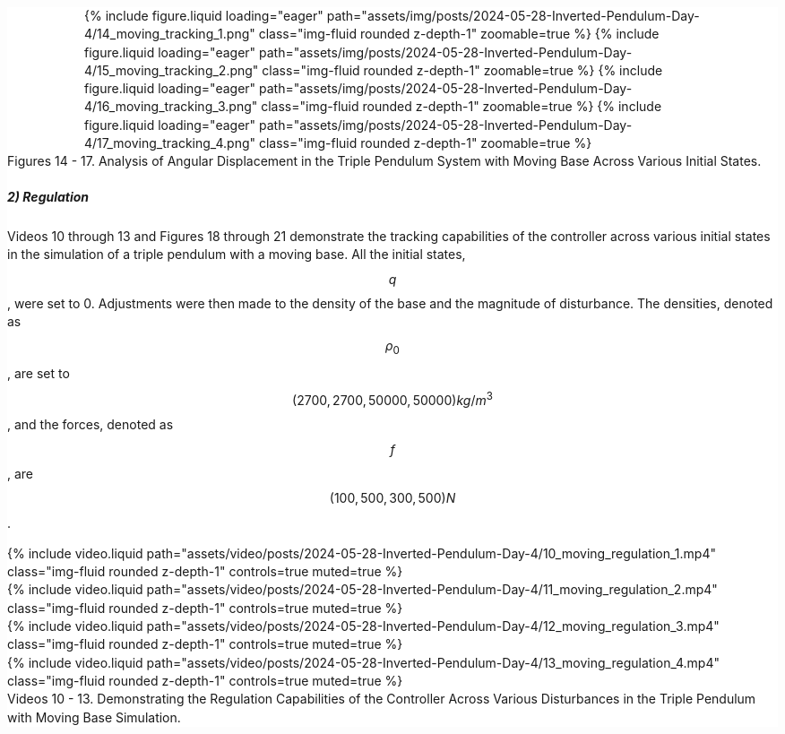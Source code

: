<div style="width: 80%; margin: 0 auto;">
<swiper-container keyboard="true" navigation="true" pagination="true" pagination-clickable="true" pagination-dynamic-bullets="true" rewind="true">
  <swiper-slide>{% include figure.liquid loading="eager" path="assets/img/posts/2024-05-28-Inverted-Pendulum-Day-4/14_moving_tracking_1.png" class="img-fluid rounded z-depth-1" zoomable=true %}</swiper-slide>
  <swiper-slide>{% include figure.liquid loading="eager" path="assets/img/posts/2024-05-28-Inverted-Pendulum-Day-4/15_moving_tracking_2.png" class="img-fluid rounded z-depth-1" zoomable=true %}</swiper-slide>
  <swiper-slide>{% include figure.liquid loading="eager" path="assets/img/posts/2024-05-28-Inverted-Pendulum-Day-4/16_moving_tracking_3.png" class="img-fluid rounded z-depth-1" zoomable=true %}</swiper-slide>
  <swiper-slide>{% include figure.liquid loading="eager" path="assets/img/posts/2024-05-28-Inverted-Pendulum-Day-4/17_moving_tracking_4.png" class="img-fluid rounded z-depth-1" zoomable=true %}</swiper-slide>
</swiper-container>
</div>
<div class="caption">
    Figures 14 - 17. Analysis of Angular Displacement in the Triple Pendulum System with Moving Base Across Various Initial States.
</div>

##### 2) Regulation

Videos 10 through 13 and Figures 18 through 21 demonstrate the tracking capabilities of the controller across various initial states in the simulation of a triple pendulum with a moving base. All the initial states, $$q$$, were set to 0. Adjustments were then made to the density of the base and the magnitude of disturbance. The densities, denoted as $$\rho_0$$, are set to $$(2700, 2700, 50000, 50000) kg/m^3$$, and the forces, denoted as $$f$$, are $$(100, 500, 300, 500) N$$.

<div class="row mt-3">
    <div class="col-sm mt-3 mt-md-0">
        {% include video.liquid path="assets/video/posts/2024-05-28-Inverted-Pendulum-Day-4/10_moving_regulation_1.mp4" class="img-fluid rounded z-depth-1" controls=true muted=true %}
    </div>
    <div class="col-sm mt-3 mt-md-0">
        {% include video.liquid path="assets/video/posts/2024-05-28-Inverted-Pendulum-Day-4/11_moving_regulation_2.mp4" class="img-fluid rounded z-depth-1" controls=true muted=true %}
    </div>
</div>
<div class="row mt-3">
    <div class="col-sm mt-3 mt-md-0">
        {% include video.liquid path="assets/video/posts/2024-05-28-Inverted-Pendulum-Day-4/12_moving_regulation_3.mp4" class="img-fluid rounded z-depth-1" controls=true muted=true %}
    </div>
    <div class="col-sm mt-3 mt-md-0">
        {% include video.liquid path="assets/video/posts/2024-05-28-Inverted-Pendulum-Day-4/13_moving_regulation_4.mp4" class="img-fluid rounded z-depth-1" controls=true muted=true %}
    </div>
</div>
<div class="caption">
    Videos 10 - 13. Demonstrating the Regulation Capabilities of the Controller Across Various Disturbances in the Triple Pendulum with Moving Base Simulation.
</div>

